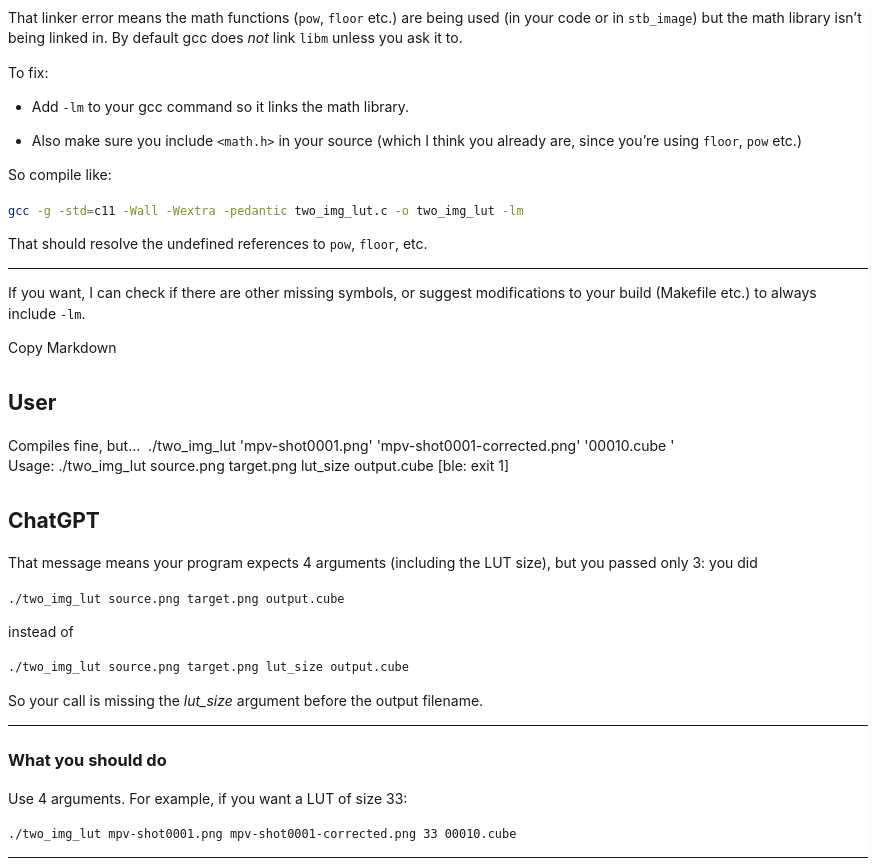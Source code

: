 That linker error means the math functions (`pow`, `floor` etc.) are being used (in your code or in `stb_image`) but the math library isn’t being linked in. By default gcc does _not_ link `libm` unless you ask it to.

To fix:

* Add `-lm` to your gcc command so it links the math library.

* Also make sure you include `<math.h>` in your source (which I think you already are, since you’re using `floor`, `pow` etc.)

So compile like:

```bash
gcc -g -std=c11 -Wall -Wextra -pedantic two_img_lut.c -o two_img_lut -lm
```

That should resolve the undefined references to `pow`, `floor`, etc.

* * *

If you want, I can check if there are other missing symbols, or suggest modifications to your build (Makefile etc.) to always include `-lm`.

Copy Markdown

## User

Compiles fine, but...  ./two\_img\_lut 'mpv-shot0001.png' 'mpv-shot0001-corrected.png' '00010.cube '  Usage: ./two\_img\_lut source.png target.png lut\_size output.cube \[ble: exit 1\]

## ChatGPT

That message means your program expects 4 arguments (including the LUT size), but you passed only 3: you did

```bash
./two_img_lut source.png target.png output.cube
```

instead of

```bash
./two_img_lut source.png target.png lut_size output.cube
```

So your call is missing the _lut\_size_ argument before the output filename.

* * *

### What you should do

Use 4 arguments. For example, if you want a LUT of size 33:

```bash
./two_img_lut mpv-shot0001.png mpv-shot0001-corrected.png 33 00010.cube
```

* * *
